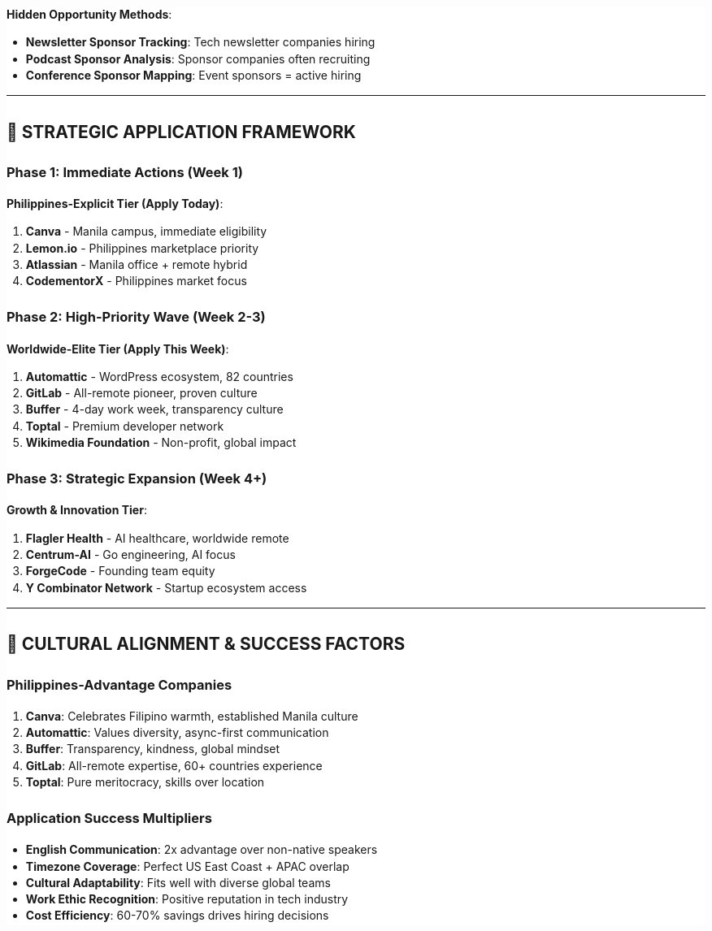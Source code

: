 **Hidden Opportunity Methods**:
- **Newsletter Sponsor Tracking**: Tech newsletter companies hiring
- **Podcast Sponsor Analysis**: Sponsor companies often recruiting
- **Conference Sponsor Mapping**: Event sponsors = active hiring

---

## 🎯 STRATEGIC APPLICATION FRAMEWORK

### **Phase 1: Immediate Actions (Week 1)**
**Philippines-Explicit Tier (Apply Today)**:
1. **Canva** - Manila campus, immediate eligibility
2. **Lemon.io** - Philippines marketplace priority
3. **Atlassian** - Manila office + remote hybrid
4. **CodementorX** - Philippines market focus

### **Phase 2: High-Priority Wave (Week 2-3)**
**Worldwide-Elite Tier (Apply This Week)**:
1. **Automattic** - WordPress ecosystem, 82 countries
2. **GitLab** - All-remote pioneer, proven culture
3. **Buffer** - 4-day work week, transparency culture  
4. **Toptal** - Premium developer network
5. **Wikimedia Foundation** - Non-profit, global impact

### **Phase 3: Strategic Expansion (Week 4+)**
**Growth & Innovation Tier**:
1. **Flagler Health** - AI healthcare, worldwide remote
2. **Centrum-AI** - Go engineering, AI focus
3. **ForgeCode** - Founding team equity
4. **Y Combinator Network** - Startup ecosystem access

---

## 🌟 CULTURAL ALIGNMENT & SUCCESS FACTORS

### **Philippines-Advantage Companies**
1. **Canva**: Celebrates Filipino warmth, established Manila culture
2. **Automattic**: Values diversity, async-first communication
3. **Buffer**: Transparency, kindness, global mindset  
4. **GitLab**: All-remote expertise, 60+ countries experience
5. **Toptal**: Pure meritocracy, skills over location

### **Application Success Multipliers**
- **English Communication**: 2x advantage over non-native speakers
- **Timezone Coverage**: Perfect US East Coast + APAC overlap
- **Cultural Adaptability**: Fits well with diverse global teams
- **Work Ethic Recognition**: Positive reputation in tech industry
- **Cost Efficiency**: 60-70% savings drives hiring decisions

